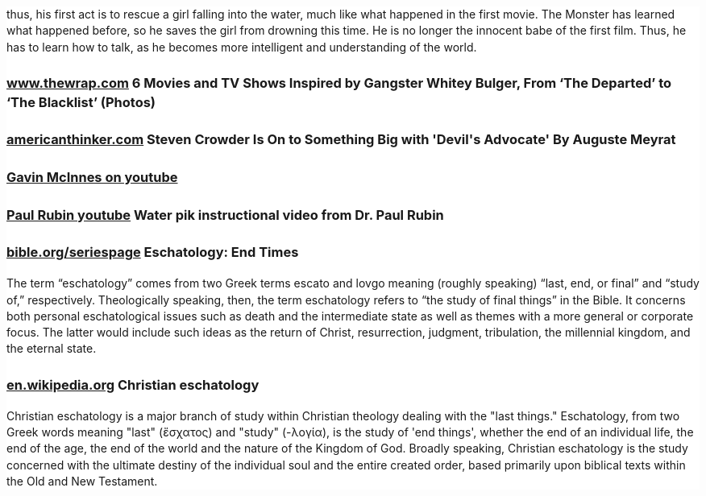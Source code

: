 thus, his first act is to rescue a girl falling into the water, much like
what happened in the first movie. The Monster has learned what happened
before, so he saves the girl from drowning this time. He is no longer
the innocent babe of the first film. Thus, he has to learn how to talk,
as he becomes more intelligent and understanding of the world.

<h3>
  <a href="https://www.thewrap.com/whitey-bulger-movies-tv-the-departed-black-mass-the-blacklist/" target="_blank">www.thewrap.com</a>
  6 Movies and TV Shows Inspired by Gangster Whitey Bulger, From ‘The Departed’ to ‘The Blacklist’ (Photos)
</h3>

<h3>
  <a href="https://www.americanthinker.com/articles/2018/10/steven_crowder_is_on_to_something_big_with_devils_advocate.html" target="_blank">americanthinker.com</a>
  Steven Crowder Is On to Something Big with 'Devil's Advocate' By Auguste Meyrat
</h3>

<h3>
  <a href="https://www.youtube.com/channel/UCPGxwlhPEJE89bT4gB6rzhg" target="_blank">Gavin McInnes on youtube</a>
</h3>

<h3>
  <a href="https://www.youtube.com/watch?v=6k-nExFKVxA" target="_blank">Paul Rubin youtube</a>
  Water pik instructional video from Dr. Paul Rubin
</h3>

<h3>
<a href="https://bible.org/seriespage/9-eschatology-end-times" target="_blank">bible.org/seriespage</a>
  Eschatology: End Times
</h3>

The term “eschatology” comes from two Greek terms escato and lovgo
meaning (roughly speaking) “last, end, or final” and “study of,”
respectively. Theologically speaking, then, the term eschatology refers
to “the study of final things” in the Bible. It concerns both personal
eschatological issues such as death and the intermediate state as well as
themes with a more general or corporate focus. The latter would include
such ideas as the return of Christ, resurrection, judgment, tribulation,
the millennial kingdom, and the eternal state.

<h3>
  <a href="https://en.wikipedia.org/wiki/Christian_eschatology" target="_blank">en.wikipedia.org</a>
  Christian eschatology
</h3>

Christian eschatology is a major branch of study within Christian theology
dealing with the "last things." Eschatology, from two Greek words meaning
"last" (ἔσχατος) and "study" (-λογία), is the study of 'end
things', whether the end of an individual life, the end of the age, the
end of the world and the nature of the Kingdom of God. Broadly speaking,
Christian eschatology is the study concerned with the ultimate destiny
of the individual soul and the entire created order, based primarily
upon biblical texts within the Old and New Testament.
